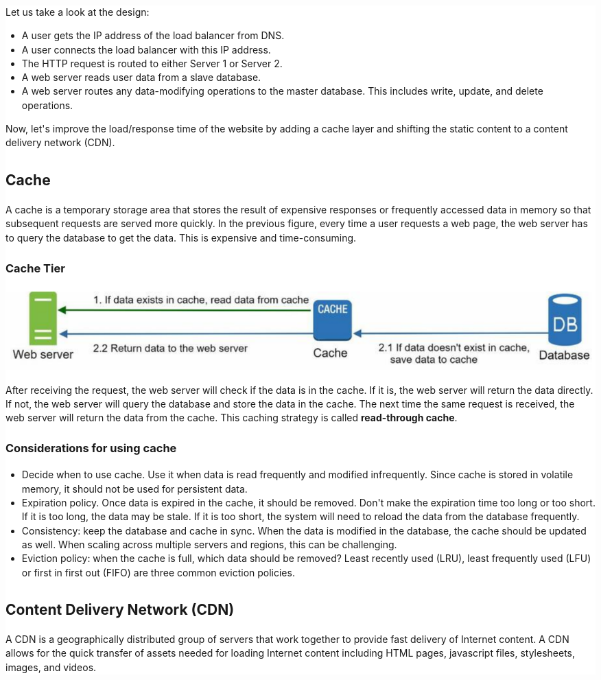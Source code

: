 Let us take a look at the design:
- A user gets the IP address of the load balancer from DNS.
- A user connects the load balancer with this IP address.
- The HTTP request is routed to either Server 1 or Server 2.
- A web server reads user data from a slave database.
- A web server routes any data-modifying operations to the master database. This includes write, update, and delete operations.

Now, let's improve the load/response time of the website by adding a cache layer and shifting the static content to a content delivery network (CDN).

## Cache

A cache is a temporary storage area that stores the result of expensive responses or frequently accessed data in memory so that subsequent requests are served more quickly. In the previous figure, every time a user requests a web page, the web server has to query the database to get the data. This is expensive and time-consuming.

### Cache Tier

![Alt text](assets/chapter1/cache-tier.png)

After receiving the request, the web server will check if the data is in the cache. If it is, the web server will return the data directly. If not, the web server will query the database and store the data in the cache. The next time the same request is received, the web server will return the data from the cache. This caching strategy is called **read-through cache**.


### Considerations for using cache

- Decide when to use cache. Use it when data is read frequently and modified infrequently. Since cache is stored in volatile memory, it should not be used for persistent data.
- Expiration policy. Once data is expired in the cache, it should be removed. Don't make the expiration time too long or too short. If it is too long, the data may be stale. If it is too short, the system will need to reload the data from the database frequently.
- Consistency: keep the database and cache in sync. When the data is modified in the database, the cache should be updated as well. When scaling across multiple servers and regions, this can be challenging.
- Eviction policy: when the cache is full, which data should be removed? Least recently used (LRU), least frequently used (LFU) or first in first out (FIFO) are three common eviction policies.

## Content Delivery Network (CDN)

A CDN is a geographically distributed group of servers that work together to provide fast delivery of Internet content. A CDN allows for the quick transfer of assets needed for loading Internet content including HTML pages, javascript files, stylesheets, images, and videos.

